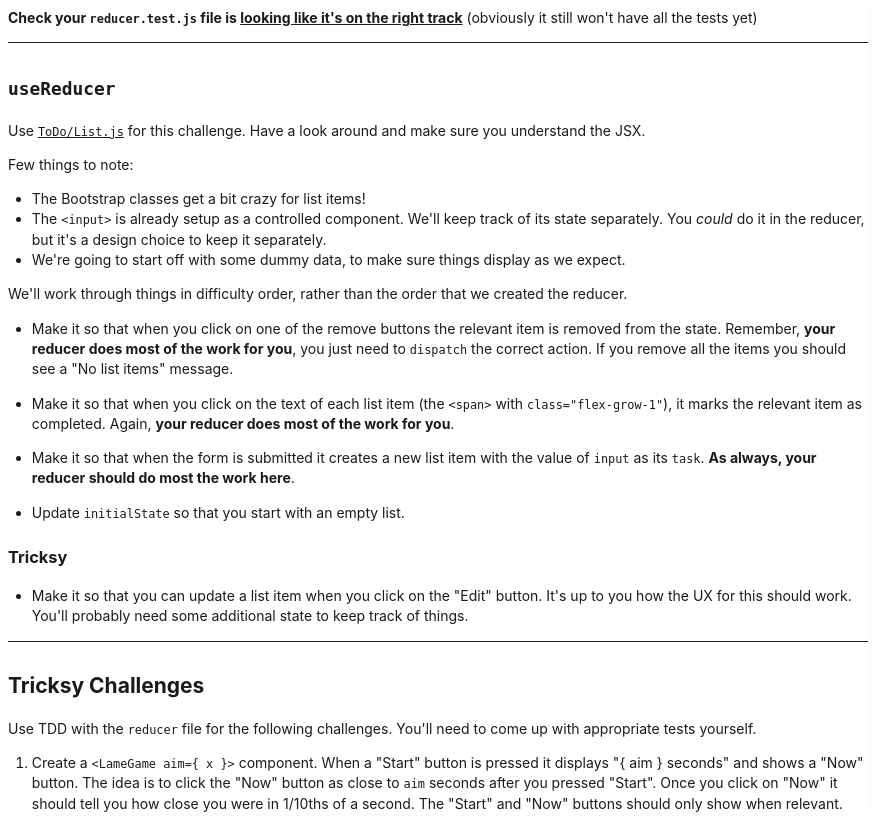 **Check your `reducer.test.js` file is [looking like it's on the right track](answers/reducer.test.js)** (obviously it still won't have all the tests yet)

---

## `useReducer`

Use [`ToDo/List.js`](ToDo/List.js) for this challenge. Have a look around and make sure you understand the JSX.

Few things to note:

- The Bootstrap classes get a bit crazy for list items!
- The `<input>` is already setup as a controlled component. We'll keep track of its state separately. You *could* do it in the reducer, but it's a design choice to keep it separately.
- We're going to start off with some dummy data, to make sure things display as we expect.

We'll work through things in difficulty order, rather than the order that we created the reducer.

- Make it so that when you click on one of the remove buttons the relevant item is removed from the state. Remember, **your reducer does most of the work for you**, you just need to `dispatch` the correct action. If you remove all the items you should see a "No list items" message.

- Make it so that when you click on the text of each list item (the `<span>` with `class="flex-grow-1"`), it marks the relevant item as completed. Again, **your reducer does most of the work for you**.

- Make it so that when the form is submitted it creates a new list item with the value of `input` as its `task`. **As always, your reducer should do most the work here**.

- Update `initialState` so that you start with an empty list.

### Tricksy

- Make it so that you can update a list item when you click on the "Edit" button. It's up to you how the UX for this should work. You'll probably need some additional state to keep track of things.


---

## Tricksy Challenges

Use TDD with the `reducer` file for the following challenges. You'll need to come up with appropriate tests yourself.

1) Create a `<LameGame aim={ x }>` component. When a "Start" button is pressed it displays "{ aim } seconds" and shows a "Now" button. The idea is to click the "Now" button as close to `aim` seconds after you pressed "Start". Once you click on "Now" it should tell you how close you were in 1/10ths of a second. The "Start" and "Now" buttons should only show when relevant.
